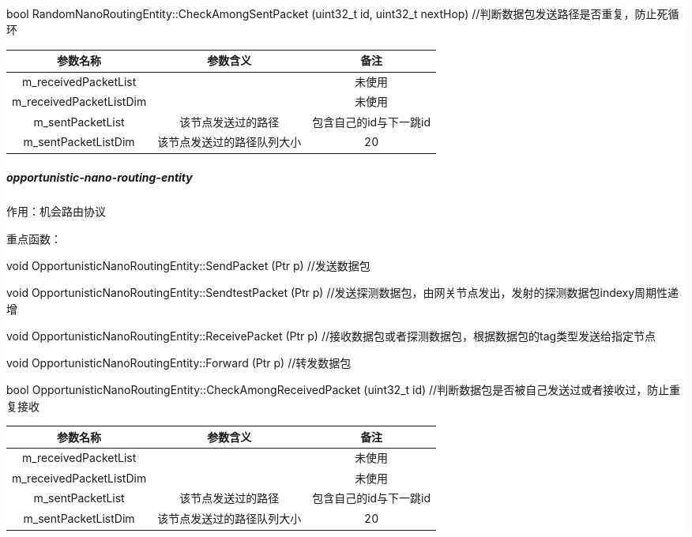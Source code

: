 bool RandomNanoRoutingEntity::CheckAmongSentPacket (uint32_t id, uint32_t nextHop)			//判断数据包发送路径是否重复，防止死循环

|        参数名称         |          参数含义          |          备注          |
| :---------------------: | :------------------------: | :--------------------: |
|  m_receivedPacketList   |                            |         未使用         |
| m_receivedPacketListDim |                            |         未使用         |
|    m_sentPacketList     |     该节点发送过的路径     | 包含自己的id与下一跳id |
|   m_sentPacketListDim   | 该节点发送过的路径队列大小 |           20           |



##### opportunistic-nano-routing-entity

作用：机会路由协议

重点函数：

void OpportunisticNanoRoutingEntity::SendPacket (Ptr<Packet> p)			//发送数据包

void OpportunisticNanoRoutingEntity::SendtestPacket (Ptr<Packet> p)			//发送探测数据包，由网关节点发出，发射的探测数据包indexy周期性递增

void OpportunisticNanoRoutingEntity::ReceivePacket (Ptr<Packet> p)			//接收数据包或者探测数据包，根据数据包的tag类型发送给指定节点

void OpportunisticNanoRoutingEntity::Forward (Ptr<Packet> p)		//转发数据包

bool OpportunisticNanoRoutingEntity::CheckAmongReceivedPacket (uint32_t id)			//判断数据包是否被自己发送过或者接收过，防止重复接收

|        参数名称         |          参数含义          |          备注          |
| :---------------------: | :------------------------: | :--------------------: |
|  m_receivedPacketList   |                            |         未使用         |
| m_receivedPacketListDim |                            |         未使用         |
|    m_sentPacketList     |     该节点发送过的路径     | 包含自己的id与下一跳id |
|   m_sentPacketListDim   | 该节点发送过的路径队列大小 |           20           |
